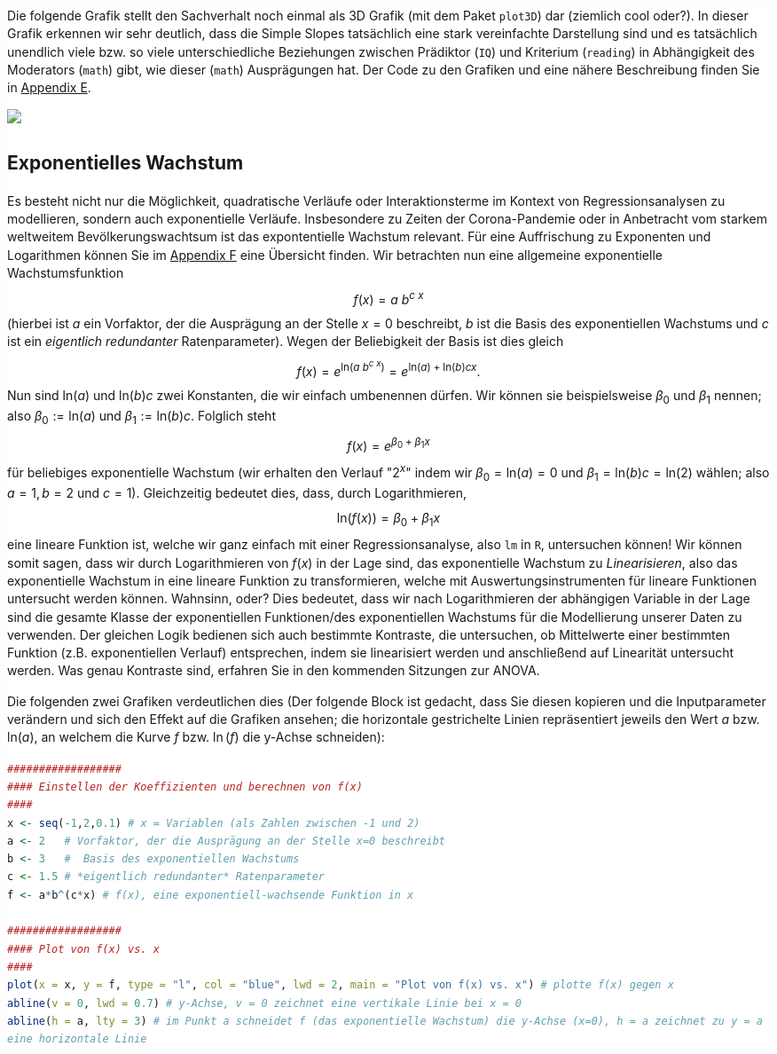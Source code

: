 Die folgende Grafik stellt den Sachverhalt noch einmal als 3D Grafik (mit dem Paket `plot3D`) dar (ziemlich cool oder?). In dieser Grafik erkennen wir sehr deutlich, dass die Simple Slopes tatsächlich eine stark vereinfachte Darstellung sind und es tatsächlich unendlich viele bzw. so viele unterschiedliche Beziehungen zwischen Prädiktor (`IQ`) und Kriterium (`reading`) in Abhängigkeit des Moderators (`math`) gibt, wie dieser (`math`) Ausprägungen hat. Der Code zu den Grafiken und eine nähere Beschreibung finden Sie in [Appendix E](#AppendixE).

<img src="/nichtlineare-reg_files/unnamed-chunk-16-1.png" style="display: block; margin: auto;" />

## Exponentielles Wachstum

Es besteht nicht nur die Möglichkeit, quadratische Verläufe oder Interaktionsterme im Kontext von Regressionsanalysen zu modellieren, sondern auch exponentielle Verläufe. Insbesondere zu Zeiten der Corona-Pandemie oder in Anbetracht vom starkem weltweitem Bevölkerungswachtsum ist das expontentielle Wachstum relevant. Für eine Auffrischung zu Exponenten und Logarithmen können Sie im [Appendix F](#AppendixF) eine Übersicht finden. Wir betrachten nun eine allgemeine exponentielle Wachstumsfunktion $$f(x) = a\ b^{c\ x}$$ (hierbei ist $a$ ein Vorfaktor, der die Ausprägung an der Stelle $x=0$ beschreibt, $b$ ist die Basis des exponentiellen Wachstums und $c$ ist ein *eigentlich redundanter* Ratenparameter). Wegen der Beliebigkeit der Basis ist dies gleich $$f(x) = e^{\text{ln}(a\ b^{c\ x})}=e^{\text{ln}(a) + \text{ln}(b)cx}.$$ Nun sind $\text{ln}(a)$ und $\text{ln}(b)c$ zwei Konstanten, die wir einfach umbenennen dürfen. Wir können sie beispielsweise $\beta_0$ und $\beta_1$ nennen; also $\beta_0 := \text{ln}(a)$ und $\beta_1:=\text{ln}(b)c$. Folglich steht $$f(x) = e^{\beta_0 + \beta_1x}$$ für beliebiges exponentielle Wachstum (wir erhalten den Verlauf "$2^x$" indem wir $\beta_0 = \text{ln}(a) = 0$ und $\beta_1=\text{ln}(b)c = \text{ln}(2)$ wählen; also $a=1, b=2$ und $c=1$). Gleichzeitig bedeutet dies, dass, durch Logarithmieren, $$\text{ln}(f(x)) = \beta_0 + \beta_1x$$ eine lineare Funktion ist, welche wir ganz einfach mit einer Regressionsanalyse, also `lm` in `R`, untersuchen können! Wir können somit sagen, dass wir durch Logarithmieren von $f(x)$  in der Lage sind, das exponentielle Wachstum zu *Linearisieren*, also das exponentielle Wachstum in eine lineare Funktion zu transformieren, welche mit Auswertungsinstrumenten für lineare Funktionen untersucht werden können. Wahnsinn, oder? Dies bedeutet, dass wir nach Logarithmieren der abhängigen Variable in der Lage sind die gesamte Klasse der exponentiellen Funktionen/des exponentiellen Wachstums für die Modellierung unserer Daten zu verwenden. Der gleichen Logik bedienen sich auch bestimmte Kontraste, die untersuchen, ob Mittelwerte einer bestimmten Funktion (z.B. exponentiellen Verlauf) entsprechen, indem sie linearisiert werden und anschließend auf Linearität untersucht werden. Was genau Kontraste sind, erfahren Sie in den kommenden Sitzungen zur ANOVA.

Die folgenden zwei Grafiken verdeutlichen dies (Der folgende Block ist gedacht, dass Sie diesen kopieren und die Inputparameter verändern und sich den Effekt auf die Grafiken ansehen; die horizontale gestrichelte Linien repräsentiert jeweils den Wert $a$ bzw. $\text{ln}(a)$, an welchem die Kurve $f$ bzw. $\ln(f)$ die y-Achse schneiden):


```r
##################
#### Einstellen der Koeffizienten und berechnen von f(x)
#### 
x <- seq(-1,2,0.1) # x = Variablen (als Zahlen zwischen -1 und 2)
a <- 2   # Vorfaktor, der die Ausprägung an der Stelle x=0 beschreibt
b <- 3   #  Basis des exponentiellen Wachstums
c <- 1.5 # *eigentlich redundanter* Ratenparameter
f <- a*b^(c*x) # f(x), eine exponentiell-wachsende Funktion in x

##################
#### Plot von f(x) vs. x
#### 
plot(x = x, y = f, type = "l", col = "blue", lwd = 2, main = "Plot von f(x) vs. x") # plotte f(x) gegen x
abline(v = 0, lwd = 0.7) # y-Achse, v = 0 zeichnet eine vertikale Linie bei x = 0
abline(h = a, lty = 3) # im Punkt a schneidet f (das exponentielle Wachstum) die y-Achse (x=0), h = a zeichnet zu y = a eine horizontale Linie
```
